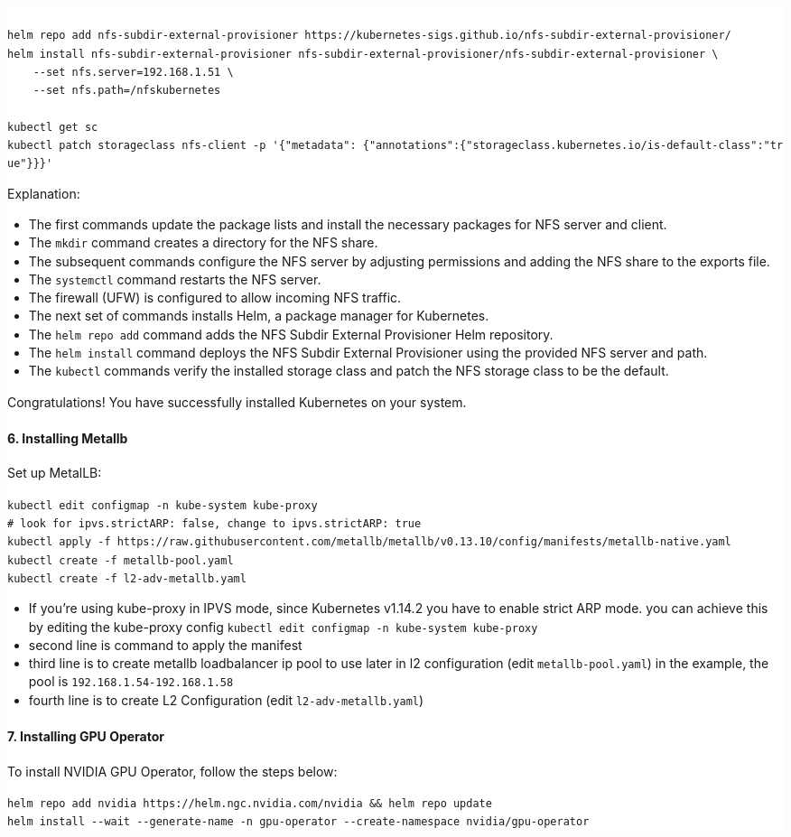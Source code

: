 ```shell

helm repo add nfs-subdir-external-provisioner https://kubernetes-sigs.github.io/nfs-subdir-external-provisioner/
helm install nfs-subdir-external-provisioner nfs-subdir-external-provisioner/nfs-subdir-external-provisioner \
    --set nfs.server=192.168.1.51 \
    --set nfs.path=/nfskubernetes

kubectl get sc
kubectl patch storageclass nfs-client -p '{"metadata": {"annotations":{"storageclass.kubernetes.io/is-default-class":"true"}}}'
```

Explanation:
- The first commands update the package lists and install the necessary packages for NFS server and client.
- The `mkdir` command creates a directory for the NFS share.
- The subsequent commands configure the NFS server by adjusting permissions and adding the NFS share to the exports file.
- The `systemctl` command restarts the NFS server.
- The firewall (UFW) is configured to allow incoming NFS traffic.
- The next set of commands installs Helm, a package manager for Kubernetes.
- The `helm repo add` command adds the NFS Subdir External Provisioner Helm repository.
- The `helm install` command deploys the NFS Subdir External Provisioner using the provided NFS server and path.
- The `kubectl` commands verify the installed storage class and patch the NFS storage class to be the default.

Congratulations! You have successfully installed Kubernetes on your system.

#### 6. Installing Metallb

Set up MetalLB:
```shell
kubectl edit configmap -n kube-system kube-proxy
# look for ipvs.strictARP: false, change to ipvs.strictARP: true
kubectl apply -f https://raw.githubusercontent.com/metallb/metallb/v0.13.10/config/manifests/metallb-native.yaml
kubectl create -f metallb-pool.yaml
kubectl create -f l2-adv-metallb.yaml
```

- If you’re using kube-proxy in IPVS mode, since Kubernetes v1.14.2 you have to enable strict ARP mode. you can achieve this by editing the kube-proxy config `kubectl edit configmap -n kube-system kube-proxy`
- second line is command to apply the manifest
- third line is to create metallb loadbalancer ip pool to use later in l2 configuration (edit `metallb-pool.yaml`) in the example, the pool is `192.168.1.54-192.168.1.58`
- fourth line is to create L2 Configuration (edit `l2-adv-metallb.yaml`)

#### 7. Installing GPU Operator

To install NVIDIA GPU Operator, follow the steps below:
```shell
helm repo add nvidia https://helm.ngc.nvidia.com/nvidia && helm repo update
helm install --wait --generate-name -n gpu-operator --create-namespace nvidia/gpu-operator
```

